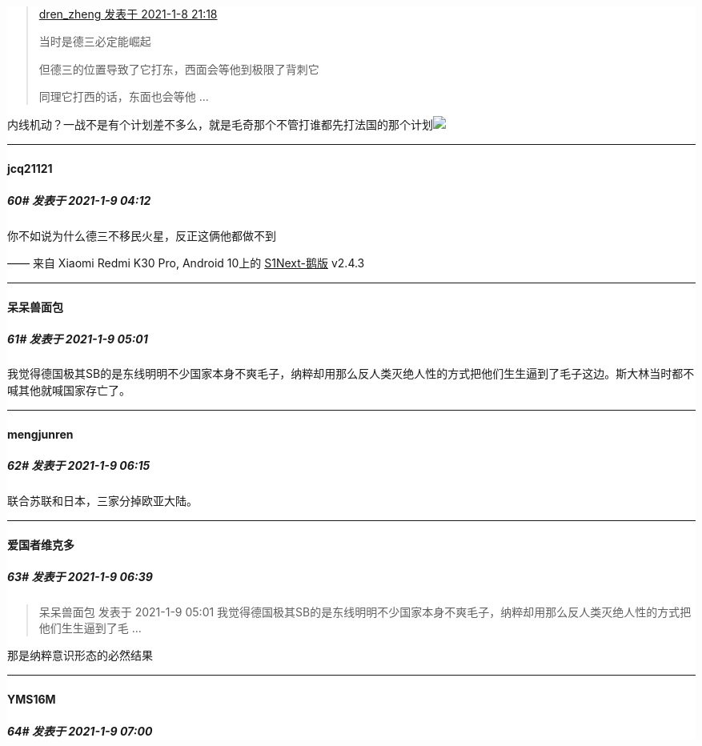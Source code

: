 
<blockquote><a href="httphttps://bbs.saraba1st.com/2b/forum.php?mod=redirect&amp;goto=findpost&amp;pid=49979167&amp;ptid=1981901" target="_blank">dren_zheng 发表于 2021-1-8 21:18</a>

当时是德三必定能崛起

但德三的位置导致了它打东，西面会等他到极限了背刺它

同理它打西的话，东面也会等他 ...</blockquote>
内线机动？一战不是有个计划差不多么，就是毛奇那个不管打谁都先打法国的那个计划<img src="https://static.saraba1st.com/image/smiley/face2017/065.png" referrerpolicy="no-referrer">


-----

####  jcq21121  
##### 60#       发表于 2021-1-9 04:12


你不如说为什么德三不移民火星，反正这俩他都做不到

—— 来自 Xiaomi Redmi K30 Pro, Android 10上的 [S1Next-鹅版](https://github.com/ykrank/S1-Next/releases) v2.4.3


-----

####  呆呆兽面包  
##### 61#       发表于 2021-1-9 05:01


我觉得德国极其SB的是东线明明不少国家本身不爽毛子，纳粹却用那么反人类灭绝人性的方式把他们生生逼到了毛子这边。斯大林当时都不喊其他就喊国家存亡了。


-----

####  mengjunren  
##### 62#       发表于 2021-1-9 06:15


联合苏联和日本，三家分掉欧亚大陆。


-----

####  爱国者维克多  
##### 63#       发表于 2021-1-9 06:39


<blockquote>呆呆兽面包 发表于 2021-1-9 05:01
我觉得德国极其SB的是东线明明不少国家本身不爽毛子，纳粹却用那么反人类灭绝人性的方式把他们生生逼到了毛 ...</blockquote>
那是纳粹意识形态的必然结果


-----

####  YMS16M  
##### 64#       发表于 2021-1-9 07:00

